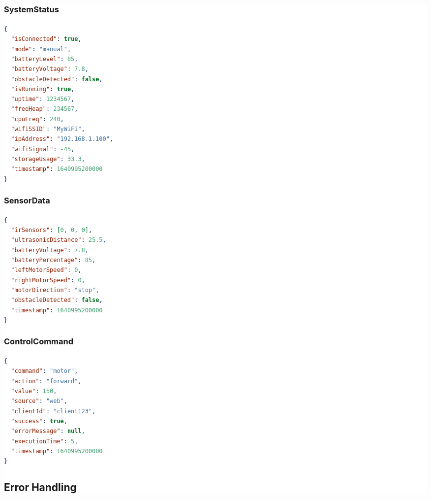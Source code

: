 ### SystemStatus
```json
{
  "isConnected": true,
  "mode": "manual",
  "batteryLevel": 85,
  "batteryVoltage": 7.8,
  "obstacleDetected": false,
  "isRunning": true,
  "uptime": 1234567,
  "freeHeap": 234567,
  "cpuFreq": 240,
  "wifiSSID": "MyWiFi",
  "ipAddress": "192.168.1.100",
  "wifiSignal": -45,
  "storageUsage": 33.3,
  "timestamp": 1640995200000
}
```

### SensorData
```json
{
  "irSensors": [0, 0, 0],
  "ultrasonicDistance": 25.5,
  "batteryVoltage": 7.8,
  "batteryPercentage": 85,
  "leftMotorSpeed": 0,
  "rightMotorSpeed": 0,
  "motorDirection": "stop",
  "obstacleDetected": false,
  "timestamp": 1640995200000
}
```

### ControlCommand
```json
{
  "command": "motor",
  "action": "forward",
  "value": 150,
  "source": "web",
  "clientId": "client123",
  "success": true,
  "errorMessage": null,
  "executionTime": 5,
  "timestamp": 1640995200000
}
```

## Error Handling
